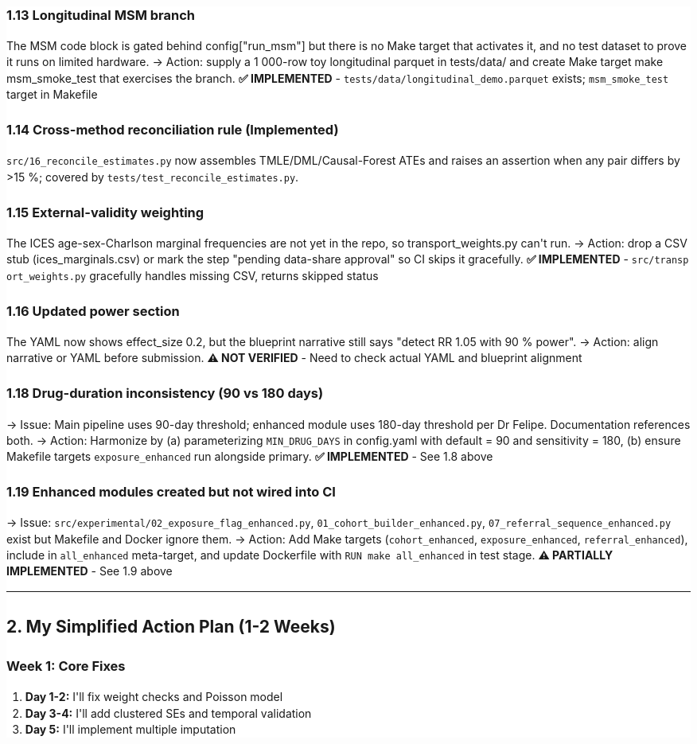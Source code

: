 ### 1.13 Longitudinal MSM branch
The MSM code block is gated behind config["run_msm"] but there is no Make target that activates it, and no test dataset to prove it runs on limited hardware.
→ Action: supply a 1 000-row toy longitudinal parquet in tests/data/ and create Make target make msm_smoke_test that exercises the branch.
**✅ IMPLEMENTED** - `tests/data/longitudinal_demo.parquet` exists; `msm_smoke_test` target in Makefile

### 1.14 Cross-method reconciliation rule **(Implemented)**
`src/16_reconcile_estimates.py` now assembles TMLE/DML/Causal-Forest ATEs and raises an assertion when any pair differs by >15 %; covered by `tests/test_reconcile_estimates.py`.

### 1.15 External-validity weighting
The ICES age-sex-Charlson marginal frequencies are not yet in the repo, so transport_weights.py can't run.
→ Action: drop a CSV stub (ices_marginals.csv) or mark the step "pending data-share approval" so CI skips it gracefully.
**✅ IMPLEMENTED** - `src/transport_weights.py` gracefully handles missing CSV, returns skipped status

### 1.16 Updated power section
The YAML now shows effect_size 0.2, but the blueprint narrative still says "detect RR 1.05 with 90 % power".
→ Action: align narrative or YAML before submission.
**⚠️ NOT VERIFIED** - Need to check actual YAML and blueprint alignment

### 1.18 Drug-duration inconsistency (90 vs 180 days)
→ Issue: Main pipeline uses 90-day threshold; enhanced module uses 180-day threshold per Dr Felipe. Documentation references both.
→ Action: Harmonize by (a) parameterizing `MIN_DRUG_DAYS` in config.yaml with default = 90 and sensitivity = 180, (b) ensure Makefile targets `exposure_enhanced` run alongside primary.
**✅ IMPLEMENTED** - See 1.8 above

### 1.19 Enhanced modules created but not wired into CI
→ Issue: `src/experimental/02_exposure_flag_enhanced.py`, `01_cohort_builder_enhanced.py`, `07_referral_sequence_enhanced.py` exist but Makefile and Docker ignore them.
→ Action: Add Make targets (`cohort_enhanced`, `exposure_enhanced`, `referral_enhanced`), include in `all_enhanced` meta-target, and update Dockerfile with `RUN make all_enhanced` in test stage.
**⚠️ PARTIALLY IMPLEMENTED** - See 1.9 above

---

## 2. My Simplified Action Plan (1-2 Weeks)

### Week 1: Core Fixes
1. **Day 1-2:** I'll fix weight checks and Poisson model
2. **Day 3-4:** I'll add clustered SEs and temporal validation  
3. **Day 5:** I'll implement multiple imputation

